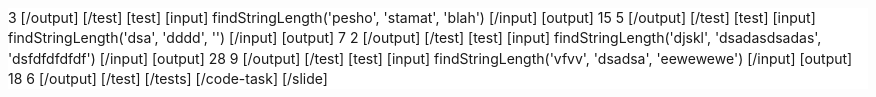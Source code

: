 3
[/output]
[/test]
[test]
[input]
findStringLength('pesho', 'stamat', 'blah')
[/input]
[output]
15
5
[/output]
[/test]
[test]
[input]
findStringLength('dsa', 'dddd', '')
[/input]
[output]
7
2
[/output]
[/test]
[test]
[input]
findStringLength('djskl', 'dsadasdsadas', 'dsfdfdfdfdf')
[/input]
[output]
28
9
[/output]
[/test]
[test]
[input]
findStringLength('vfvv', 'dsadsa', 'eewewewe')
[/input]
[output]
18
6
[/output]
[/test]
[/tests]
[/code-task]
[/slide]
